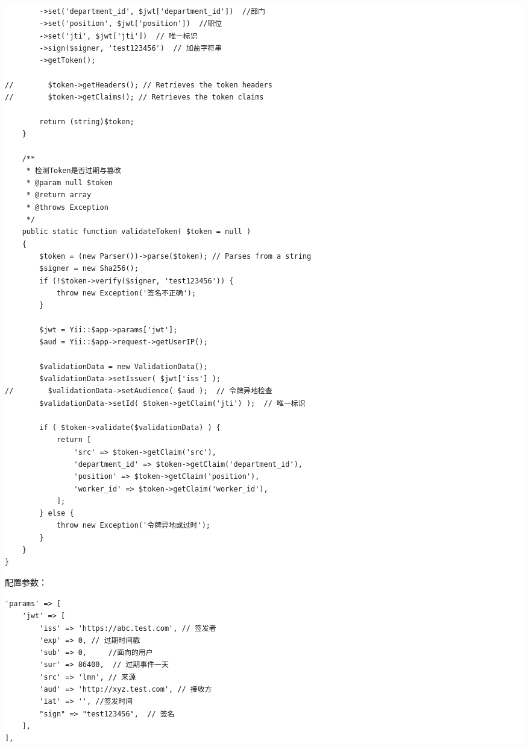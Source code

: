 ```
        ->set('department_id', $jwt['department_id'])  //部门
        ->set('position', $jwt['position'])  //职位
        ->set('jti', $jwt['jti'])  // 唯一标识
        ->sign($signer, 'test123456')  // 加盐字符串
        ->getToken();

//        $token->getHeaders(); // Retrieves the token headers
//        $token->getClaims(); // Retrieves the token claims

        return (string)$token;
    }

    /**
     * 检测Token是否过期与篡改
     * @param null $token
     * @return array
     * @throws Exception
     */
    public static function validateToken( $token = null )
    {
        $token = (new Parser())->parse($token); // Parses from a string
        $signer = new Sha256();
        if (!$token->verify($signer, 'test123456')) {
            throw new Exception('签名不正确');
        }

        $jwt = Yii::$app->params['jwt'];
        $aud = Yii::$app->request->getUserIP();

        $validationData = new ValidationData();
        $validationData->setIssuer( $jwt['iss'] );
//        $validationData->setAudience( $aud );  // 令牌异地检查
        $validationData->setId( $token->getClaim('jti') );  // 唯一标识

        if ( $token->validate($validationData) ) {
            return [
                'src' => $token->getClaim('src'),
                'department_id' => $token->getClaim('department_id'),
                'position' => $token->getClaim('position'),
                'worker_id' => $token->getClaim('worker_id'),
            ];
        } else {
            throw new Exception('令牌异地或过时');
        }
    }
}
```

配置参数：
```
'params' => [
    'jwt' => [
        'iss' => 'https://abc.test.com', // 签发者
        'exp' => 0, // 过期时间戳
        'sub' => 0,     //面向的用户
        'sur' => 86400,  // 过期事件一天
        'src' => 'lmn', // 来源
        'aud' => 'http://xyz.test.com', // 接收方
        'iat' => '', //签发时间
        "sign" => "test123456",  // 签名
    ],
],
```

